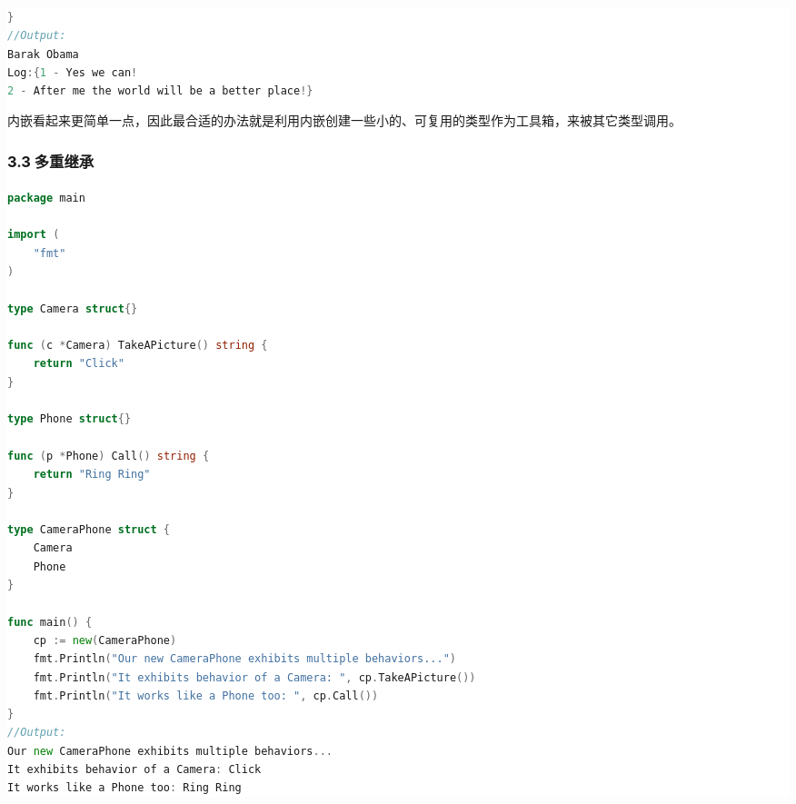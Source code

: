 ```go
}
//Output:
Barak Obama
Log:{1 - Yes we can!
2 - After me the world will be a better place!}
```

内嵌看起来更简单一点，因此最合适的办法就是利用内嵌创建一些小的、可复用的类型作为工具箱，来被其它类型调用。

### 3.3 多重继承

```go
package main

import (
	"fmt"
)

type Camera struct{}

func (c *Camera) TakeAPicture() string {
	return "Click"
}

type Phone struct{}

func (p *Phone) Call() string {
	return "Ring Ring"
}

type CameraPhone struct {
	Camera
	Phone
}

func main() {
	cp := new(CameraPhone)
	fmt.Println("Our new CameraPhone exhibits multiple behaviors...")
	fmt.Println("It exhibits behavior of a Camera: ", cp.TakeAPicture())
	fmt.Println("It works like a Phone too: ", cp.Call())
}
//Output:
Our new CameraPhone exhibits multiple behaviors...
It exhibits behavior of a Camera: Click
It works like a Phone too: Ring Ring
```


